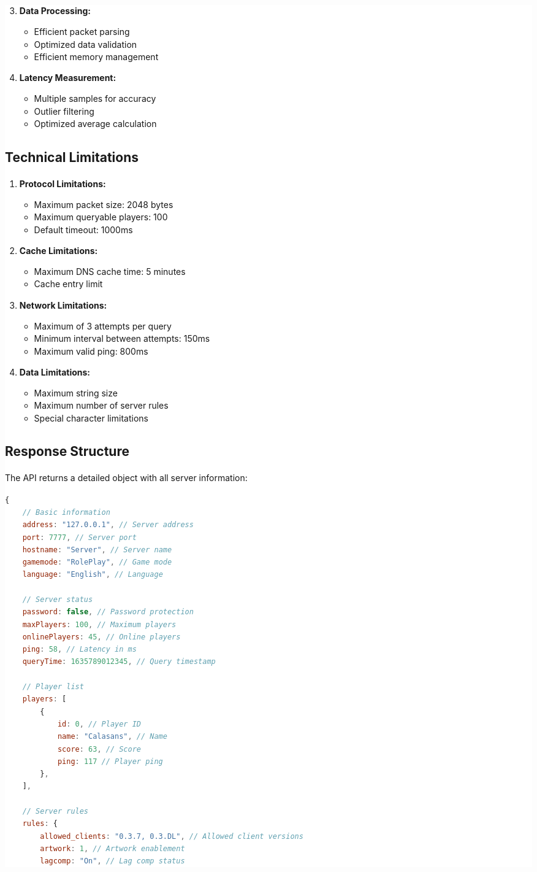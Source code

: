 3. **Data Processing:**
   - Efficient packet parsing
   - Optimized data validation
   - Efficient memory management

4. **Latency Measurement:**
   - Multiple samples for accuracy
   - Outlier filtering
   - Optimized average calculation

## Technical Limitations

1. **Protocol Limitations:**
   - Maximum packet size: 2048 bytes
   - Maximum queryable players: 100
   - Default timeout: 1000ms

2. **Cache Limitations:**
   - Maximum DNS cache time: 5 minutes
   - Cache entry limit

3. **Network Limitations:**
   - Maximum of 3 attempts per query
   - Minimum interval between attempts: 150ms
   - Maximum valid ping: 800ms

4. **Data Limitations:**
   - Maximum string size
   - Maximum number of server rules
   - Special character limitations

## Response Structure

The API returns a detailed object with all server information:

```javascript
{
    // Basic information
    address: "127.0.0.1", // Server address
    port: 7777, // Server port
    hostname: "Server", // Server name
    gamemode: "RolePlay", // Game mode
    language: "English", // Language
    
    // Server status
    password: false, // Password protection
    maxPlayers: 100, // Maximum players
    onlinePlayers: 45, // Online players
    ping: 58, // Latency in ms
    queryTime: 1635789012345, // Query timestamp
    
    // Player list
    players: [
        {
            id: 0, // Player ID
            name: "Calasans", // Name
            score: 63, // Score
            ping: 117 // Player ping
        },
    ],
    
    // Server rules
    rules: {
        allowed_clients: "0.3.7, 0.3.DL", // Allowed client versions
        artwork: 1, // Artwork enablement
        lagcomp: "On", // Lag comp status
```